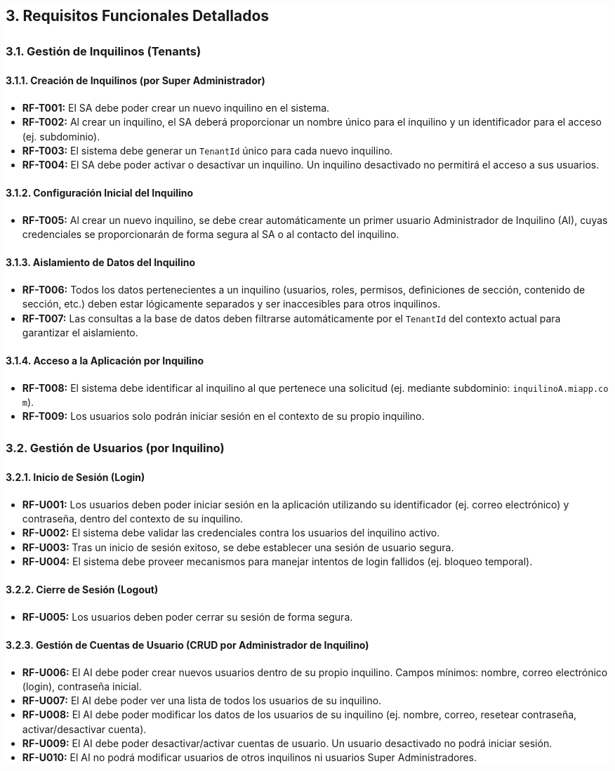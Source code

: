 

## 3. Requisitos Funcionales Detallados

### 3.1. Gestión de Inquilinos (Tenants)

#### 3.1.1. Creación de Inquilinos (por Super Administrador)
* **RF-T001:** El SA debe poder crear un nuevo inquilino en el sistema.
* **RF-T002:** Al crear un inquilino, el SA deberá proporcionar un nombre único para el inquilino y un identificador para el acceso (ej. subdominio).
* **RF-T003:** El sistema debe generar un `TenantId` único para cada nuevo inquilino.
* **RF-T004:** El SA debe poder activar o desactivar un inquilino. Un inquilino desactivado no permitirá el acceso a sus usuarios.

#### 3.1.2. Configuración Inicial del Inquilino
* **RF-T005:** Al crear un nuevo inquilino, se debe crear automáticamente un primer usuario Administrador de Inquilino (AI), cuyas credenciales se proporcionarán de forma segura al SA o al contacto del inquilino.

#### 3.1.3. Aislamiento de Datos del Inquilino
* **RF-T006:** Todos los datos pertenecientes a un inquilino (usuarios, roles, permisos, definiciones de sección, contenido de sección, etc.) deben estar lógicamente separados y ser inaccesibles para otros inquilinos.
* **RF-T007:** Las consultas a la base de datos deben filtrarse automáticamente por el `TenantId` del contexto actual para garantizar el aislamiento.

#### 3.1.4. Acceso a la Aplicación por Inquilino
* **RF-T008:** El sistema debe identificar al inquilino al que pertenece una solicitud (ej. mediante subdominio: `inquilinoA.miapp.com`).
* **RF-T009:** Los usuarios solo podrán iniciar sesión en el contexto de su propio inquilino.

### 3.2. Gestión de Usuarios (por Inquilino)

#### 3.2.1. Inicio de Sesión (Login)
* **RF-U001:** Los usuarios deben poder iniciar sesión en la aplicación utilizando su identificador (ej. correo electrónico) y contraseña, dentro del contexto de su inquilino.
* **RF-U002:** El sistema debe validar las credenciales contra los usuarios del inquilino activo.
* **RF-U003:** Tras un inicio de sesión exitoso, se debe establecer una sesión de usuario segura.
* **RF-U004:** El sistema debe proveer mecanismos para manejar intentos de login fallidos (ej. bloqueo temporal).

#### 3.2.2. Cierre de Sesión (Logout)
* **RF-U005:** Los usuarios deben poder cerrar su sesión de forma segura.

#### 3.2.3. Gestión de Cuentas de Usuario (CRUD por Administrador de Inquilino)
* **RF-U006:** El AI debe poder crear nuevos usuarios dentro de su propio inquilino. Campos mínimos: nombre, correo electrónico (login), contraseña inicial.
* **RF-U007:** El AI debe poder ver una lista de todos los usuarios de su inquilino.
* **RF-U008:** El AI debe poder modificar los datos de los usuarios de su inquilino (ej. nombre, correo, resetear contraseña, activar/desactivar cuenta).
* **RF-U009:** El AI debe poder desactivar/activar cuentas de usuario. Un usuario desactivado no podrá iniciar sesión.
* **RF-U010:** El AI no podrá modificar usuarios de otros inquilinos ni usuarios Super Administradores.
